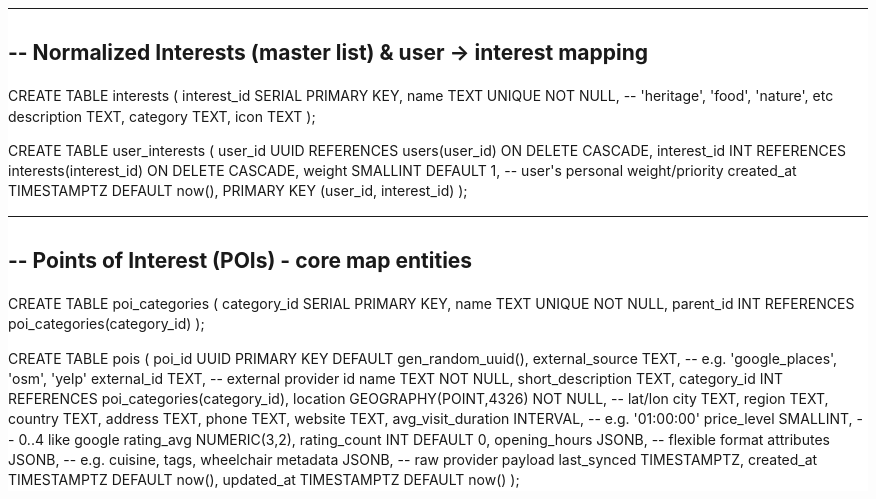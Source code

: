 --------------------------------------------------------------------
-- Normalized Interests (master list) & user -> interest mapping
--------------------------------------------------------------------
CREATE TABLE interests (
  interest_id SERIAL PRIMARY KEY,
  name TEXT UNIQUE NOT NULL,        -- 'heritage', 'food', 'nature', etc
  description TEXT,
  category TEXT,
  icon TEXT
);

CREATE TABLE user_interests (
  user_id UUID REFERENCES users(user_id) ON DELETE CASCADE,
  interest_id INT REFERENCES interests(interest_id) ON DELETE CASCADE,
  weight SMALLINT DEFAULT 1,        -- user's personal weight/priority
  created_at TIMESTAMPTZ DEFAULT now(),
  PRIMARY KEY (user_id, interest_id)
);

--------------------------------------------------------------------
-- Points of Interest (POIs) - core map entities
--------------------------------------------------------------------
CREATE TABLE poi_categories (
  category_id SERIAL PRIMARY KEY,
  name TEXT UNIQUE NOT NULL,
  parent_id INT REFERENCES poi_categories(category_id)
);

CREATE TABLE pois (
  poi_id UUID PRIMARY KEY DEFAULT gen_random_uuid(),
  external_source TEXT,             -- e.g. 'google_places', 'osm', 'yelp'
  external_id TEXT,                 -- external provider id
  name TEXT NOT NULL,
  short_description TEXT,
  category_id INT REFERENCES poi_categories(category_id),
  location GEOGRAPHY(POINT,4326) NOT NULL,  -- lat/lon
  city TEXT,
  region TEXT,
  country TEXT,
  address TEXT,
  phone TEXT,
  website TEXT,
  avg_visit_duration INTERVAL,      -- e.g. '01:00:00'
  price_level SMALLINT,             -- 0..4 like google
  rating_avg NUMERIC(3,2),
  rating_count INT DEFAULT 0,
  opening_hours JSONB,              -- flexible format
  attributes JSONB,                 -- e.g. cuisine, tags, wheelchair
  metadata JSONB,                   -- raw provider payload
  last_synced TIMESTAMPTZ,
  created_at TIMESTAMPTZ DEFAULT now(),
  updated_at TIMESTAMPTZ DEFAULT now()
);
